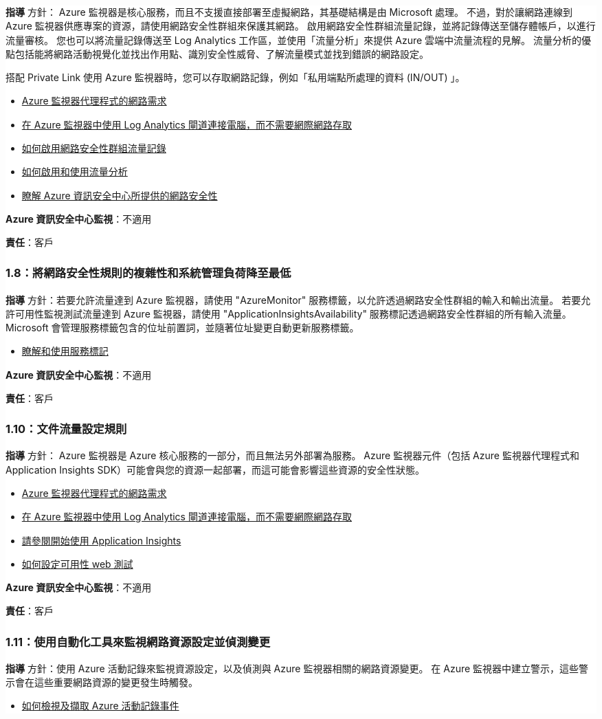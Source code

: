 **指導** 方針： Azure 監視器是核心服務，而且不支援直接部署至虛擬網路，其基礎結構是由 Microsoft 處理。 不過，對於讓網路連線到 Azure 監視器供應專案的資源，請使用網路安全性群組來保護其網路。 啟用網路安全性群組流量記錄，並將記錄傳送至儲存體帳戶，以進行流量審核。 您也可以將流量記錄傳送至 Log Analytics 工作區，並使用「流量分析」來提供 Azure 雲端中流量流程的見解。 流量分析的優點包括能將網路活動視覺化並找出作用點、識別安全性威脅、了解流量模式並找到錯誤的網路設定。

搭配 Private Link 使用 Azure 監視器時，您可以存取網路記錄，例如「私用端點所處理的資料 (IN/OUT) 」。

- [Azure 監視器代理程式的網路需求](platform/log-analytics-agent.md#network-requirements)

- [在 Azure 監視器中使用 Log Analytics 閘道連接電腦，而不需要網際網路存取](platform/gateway.md)

- [如何啟用網路安全性群組流量記錄](../network-watcher/network-watcher-nsg-flow-logging-portal.md)

- [如何啟用和使用流量分析](../network-watcher/traffic-analytics.md)

- [瞭解 Azure 資訊安全中心所提供的網路安全性](../security-center/security-center-network-recommendations.md)

**Azure 資訊安全中心監視**：不適用

**責任**：客戶

### <a name="18-minimize-complexity-and-administrative-overhead-of-network-security-rules"></a>1.8：將網路安全性規則的複雜性和系統管理負荷降至最低

**指導** 方針：若要允許流量達到 Azure 監視器，請使用 "AzureMonitor" 服務標籤，以允許透過網路安全性群組的輸入和輸出流量。 若要允許可用性監視測試流量達到 Azure 監視器，請使用 "ApplicationInsightsAvailability" 服務標記透過網路安全性群組的所有輸入流量。 Microsoft 會管理服務標籤包含的位址前置詞，並隨著位址變更自動更新服務標籤。

- [瞭解和使用服務標記](../virtual-network/service-tags-overview.md) 

**Azure 資訊安全中心監視**：不適用

**責任**：客戶

### <a name="110-document-traffic-configuration-rules"></a>1.10：文件流量設定規則

**指導** 方針： Azure 監視器是 Azure 核心服務的一部分，而且無法另外部署為服務。 Azure 監視器元件（包括 Azure 監視器代理程式和 Application Insights SDK）可能會與您的資源一起部署，而這可能會影響這些資源的安全性狀態。

- [Azure 監視器代理程式的網路需求](platform/log-analytics-agent.md#network-requirements)

- [在 Azure 監視器中使用 Log Analytics 閘道連接電腦，而不需要網際網路存取](platform/gateway.md) 

- [請參閱開始使用 Application Insights](./app/app-insights-overview.md#get-started)

- [如何設定可用性 web 測試](app/monitor-web-app-availability.md)

**Azure 資訊安全中心監視**：不適用

**責任**：客戶

### <a name="111-use-automated-tools-to-monitor-network-resource-configurations-and-detect-changes"></a>1.11：使用自動化工具來監視網路資源設定並偵測變更

**指導** 方針：使用 Azure 活動記錄來監視資源設定，以及偵測與 Azure 監視器相關的網路資源變更。 在 Azure 監視器中建立警示，這些警示會在這些重要網路資源的變更發生時觸發。

- [如何檢視及擷取 Azure 活動記錄事件](./platform/activity-log.md#view-the-activity-log)
